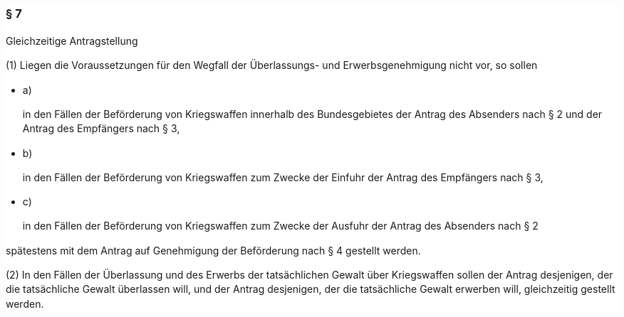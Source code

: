 </div>

</div>

</div>

</div>

<span id="BJNR106490961BJNE000900311.html"></span>

### § 7  
Gleichzeitige Antragstellung

<div>

<div class="jnhtml">

<div>

<div class="jurAbsatz">

(1) Liegen die Voraussetzungen für den Wegfall der Überlassungs- und
Erwerbsgenehmigung nicht vor, so sollen

  - a)
    
    <div style="">
    
    in den Fällen der Beförderung von Kriegswaffen innerhalb des
    Bundesgebietes der Antrag des Absenders nach § 2 und der Antrag des
    Empfängers nach § 3,
    
    </div>

  - b)
    
    <div style="">
    
    in den Fällen der Beförderung von Kriegswaffen zum Zwecke der
    Einfuhr der Antrag des Empfängers nach § 3,
    
    </div>

  - c)
    
    <div style="">
    
    in den Fällen der Beförderung von Kriegswaffen zum Zwecke der
    Ausfuhr der Antrag des Absenders nach § 2
    
    </div>

spätestens mit dem Antrag auf Genehmigung der Beförderung nach § 4
gestellt werden.

</div>

<div class="jurAbsatz">

(2) In den Fällen der Überlassung und des Erwerbs der tatsächlichen
Gewalt über Kriegswaffen sollen der Antrag desjenigen, der die
tatsächliche Gewalt überlassen will, und der Antrag desjenigen, der die
tatsächliche Gewalt erwerben will, gleichzeitig gestellt werden.
